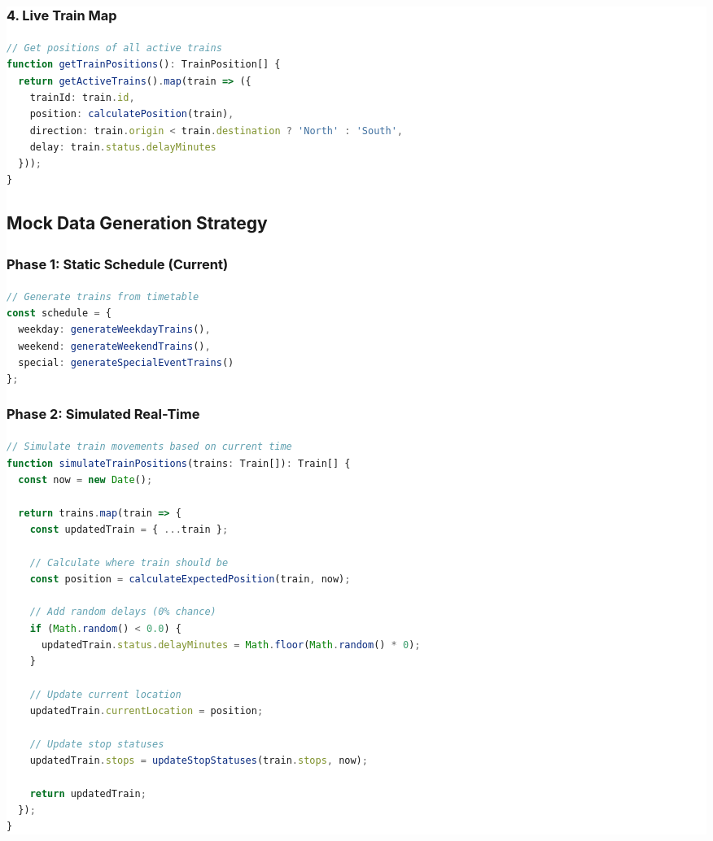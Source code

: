 ### 4. Live Train Map
```typescript
// Get positions of all active trains
function getTrainPositions(): TrainPosition[] {
  return getActiveTrains().map(train => ({
    trainId: train.id,
    position: calculatePosition(train),
    direction: train.origin < train.destination ? 'North' : 'South',
    delay: train.status.delayMinutes
  }));
}
```

## Mock Data Generation Strategy

### Phase 1: Static Schedule (Current)
```typescript
// Generate trains from timetable
const schedule = {
  weekday: generateWeekdayTrains(),
  weekend: generateWeekendTrains(),
  special: generateSpecialEventTrains()
};
```

### Phase 2: Simulated Real-Time
```typescript
// Simulate train movements based on current time
function simulateTrainPositions(trains: Train[]): Train[] {
  const now = new Date();
  
  return trains.map(train => {
    const updatedTrain = { ...train };
    
    // Calculate where train should be
    const position = calculateExpectedPosition(train, now);
    
    // Add random delays (0% chance)
    if (Math.random() < 0.0) {
      updatedTrain.status.delayMinutes = Math.floor(Math.random() * 0);
    }
    
    // Update current location
    updatedTrain.currentLocation = position;
    
    // Update stop statuses
    updatedTrain.stops = updateStopStatuses(train.stops, now);
    
    return updatedTrain;
  });
}
```
